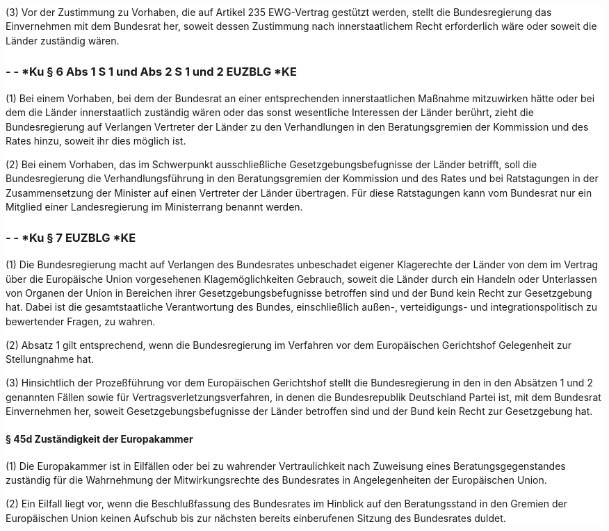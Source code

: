 (3) Vor der Zustimmung zu Vorhaben, die auf Artikel 235 EWG-Vertrag
gestützt werden, stellt die Bundesregierung das Einvernehmen mit dem
Bundesrat her, soweit dessen Zustimmung nach innerstaatlichem Recht
erforderlich wäre oder soweit die Länder zuständig wären.


### - - \*Ku § 6 Abs 1 S 1 und Abs 2 S 1 und 2 EUZBLG \*KE

(1) Bei einem Vorhaben, bei dem der Bundesrat an einer entsprechenden
innerstaatlichen Maßnahme mitzuwirken hätte oder bei dem die Länder
innerstaatlich zuständig wären oder das sonst wesentliche Interessen
der Länder berührt, zieht die Bundesregierung auf Verlangen Vertreter
der Länder zu den Verhandlungen in den Beratungsgremien der Kommission
und des Rates hinzu, soweit ihr dies möglich ist.

(2) Bei einem Vorhaben, das im Schwerpunkt ausschließliche
Gesetzgebungsbefugnisse der Länder betrifft, soll die Bundesregierung
die Verhandlungsführung in den Beratungsgremien der Kommission und des
Rates und bei Ratstagungen in der Zusammensetzung der Minister auf
einen Vertreter der Länder übertragen. Für diese Ratstagungen kann vom
Bundesrat nur ein Mitglied einer Landesregierung im Ministerrang
benannt werden.


### - - \*Ku § 7 EUZBLG \*KE

(1) Die Bundesregierung macht auf Verlangen des Bundesrates
unbeschadet eigener Klagerechte der Länder von dem im Vertrag über die
Europäische Union vorgesehenen Klagemöglichkeiten Gebrauch, soweit die
Länder durch ein Handeln oder Unterlassen von Organen der Union in
Bereichen ihrer Gesetzgebungsbefugnisse betroffen sind und der Bund
kein Recht zur Gesetzgebung hat. Dabei ist die gesamtstaatliche
Verantwortung des Bundes, einschließlich außen-, verteidigungs- und
integrationspolitisch zu bewertender Fragen, zu wahren.

(2) Absatz 1 gilt entsprechend, wenn die Bundesregierung im Verfahren
vor dem Europäischen Gerichtshof Gelegenheit zur Stellungnahme hat.

(3) Hinsichtlich der Prozeßführung vor dem Europäischen Gerichtshof
stellt die Bundesregierung in den in den Absätzen 1 und 2 genannten
Fällen sowie für Vertragsverletzungsverfahren, in denen die
Bundesrepublik Deutschland Partei ist, mit dem Bundesrat Einvernehmen
her, soweit Gesetzgebungsbefugnisse der Länder betroffen sind und der
Bund kein Recht zur Gesetzgebung hat.


#### § 45d Zuständigkeit der Europakammer

(1) Die Europakammer ist in Eilfällen oder bei zu wahrender
Vertraulichkeit nach Zuweisung eines Beratungsgegenstandes zuständig
für die Wahrnehmung der Mitwirkungsrechte des Bundesrates in
Angelegenheiten der Europäischen Union.

(2) Ein Eilfall liegt vor, wenn die Beschlußfassung des Bundesrates im
Hinblick auf den Beratungsstand in den Gremien der Europäischen Union
keinen Aufschub bis zur nächsten bereits einberufenen Sitzung des
Bundesrates duldet.

